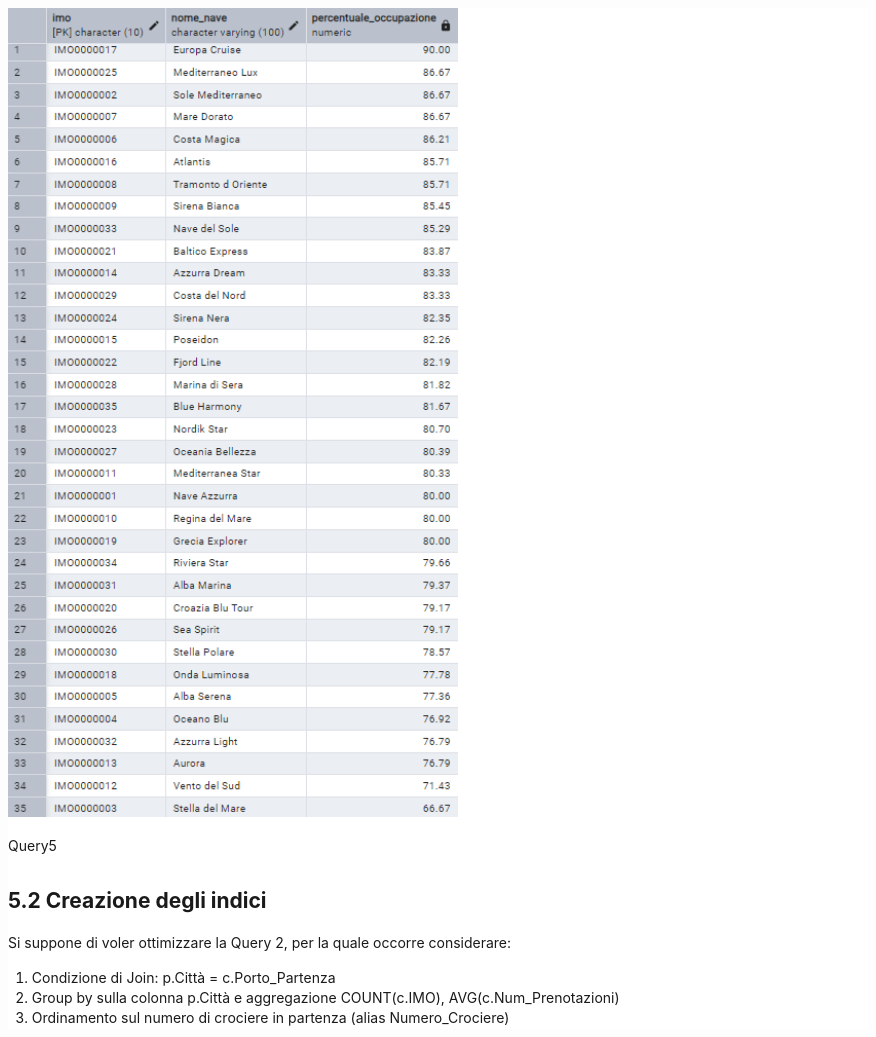 <img src="img/q5.png" alt="Query5" width="450"/>

Query5

</div>

## **5.2 Creazione degli indici**
Si suppone di voler ottimizzare la Query 2, per la quale occorre considerare:
1) Condizione di Join: p.Città = c.Porto_Partenza
2) Group by sulla colonna p.Città e aggregazione COUNT(c.IMO), AVG(c.Num_Prenotazioni)
3) Ordinamento sul numero di crociere in partenza (alias Numero_Crociere)
